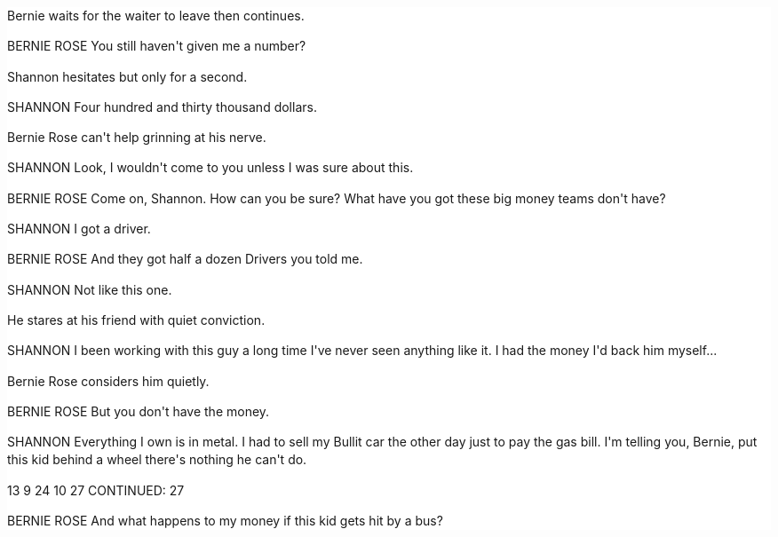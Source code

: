  Bernie waits for the waiter to leave then continues.
 
 BERNIE ROSE
 You still haven't given me a number?
 
 Shannon hesitates but only for a second.
 
 SHANNON
 Four hundred and thirty thousand dollars.
 
 Bernie Rose can't help grinning at his nerve.
 
 SHANNON
 Look, I wouldn't come to you unless I was
 sure about this.
 
 BERNIE ROSE
 Come on, Shannon. How can you be sure? What
 have you got these big money teams don't
 have?
 
 SHANNON
 I got a driver.
 
 BERNIE ROSE
 And they got half a dozen Drivers you told
 me.
 
 SHANNON
 Not like this one.
 
 He stares at his friend with quiet conviction.
 
 SHANNON
 I been working with this guy a long time 
 I've never seen anything like it. I had the
 money I'd back him myself...
 
 Bernie Rose considers him quietly.
 
 BERNIE ROSE
 But you don't have the money.
 
 SHANNON
 Everything I own is in metal. I had to sell
 my Bullit car the other day just to pay the
 gas bill. I'm telling you, Bernie, put this
 kid behind a wheel there's nothing he can't
 do.
 
 
 
 
 13
 9 24 10
 27 CONTINUED: 27
 
 BERNIE ROSE
 And what happens to my money if this kid
 gets hit by a bus?
 